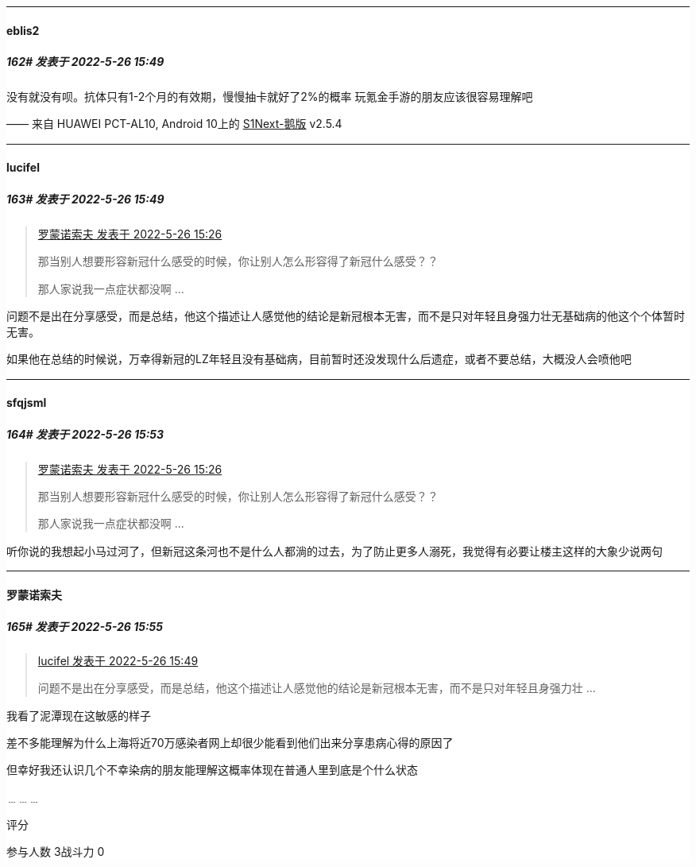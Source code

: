 *****

####  eblis2  
##### 162#       发表于 2022-5-26 15:49

没有就没有呗。抗体只有1-2个月的有效期，慢慢抽卡就好了2%的概率 玩氪金手游的朋友应该很容易理解吧

—— 来自 HUAWEI PCT-AL10, Android 10上的 [S1Next-鹅版](https://github.com/ykrank/S1-Next/releases) v2.5.4

*****

####  lucifel  
##### 163#       发表于 2022-5-26 15:49

<blockquote><a href="httphttps://bbs.saraba1st.com/2b/forum.php?mod=redirect&amp;goto=findpost&amp;pid=55999896&amp;ptid=2071507" target="_blank">罗蒙诺索夫 发表于 2022-5-26 15:26</a>

那当别人想要形容新冠什么感受的时候，你让别人怎么形容得了新冠什么感受？？

那人家说我一点症状都没啊 ...</blockquote>
问题不是出在分享感受，而是总结，他这个描述让人感觉他的结论是新冠根本无害，而不是只对年轻且身强力壮无基础病的他这个个体暂时无害。

如果他在总结的时候说，万幸得新冠的LZ年轻且没有基础病，目前暂时还没发现什么后遗症，或者不要总结，大概没人会喷他吧



*****

####  sfqjsml  
##### 164#       发表于 2022-5-26 15:53

<blockquote><a href="httphttps://bbs.saraba1st.com/2b/forum.php?mod=redirect&amp;goto=findpost&amp;pid=55999896&amp;ptid=2071507" target="_blank">罗蒙诺索夫 发表于 2022-5-26 15:26</a>

那当别人想要形容新冠什么感受的时候，你让别人怎么形容得了新冠什么感受？？

那人家说我一点症状都没啊 ...</blockquote>
听你说的我想起小马过河了，但新冠这条河也不是什么人都淌的过去，为了防止更多人溺死，我觉得有必要让楼主这样的大象少说两句

*****

####  罗蒙诺索夫  
##### 165#       发表于 2022-5-26 15:55

<blockquote><a href="httphttps://bbs.saraba1st.com/2b/forum.php?mod=redirect&amp;goto=findpost&amp;pid=56000240&amp;ptid=2071507" target="_blank">lucifel 发表于 2022-5-26 15:49</a>

问题不是出在分享感受，而是总结，他这个描述让人感觉他的结论是新冠根本无害，而不是只对年轻且身强力壮 ...</blockquote>
我看了泥潭现在这敏感的样子

差不多能理解为什么上海将近70万感染者网上却很少能看到他们出来分享患病心得的原因了

但幸好我还认识几个不幸染病的朋友能理解这概率体现在普通人里到底是个什么状态

﹍﹍﹍

评分

 参与人数 3战斗力 0
